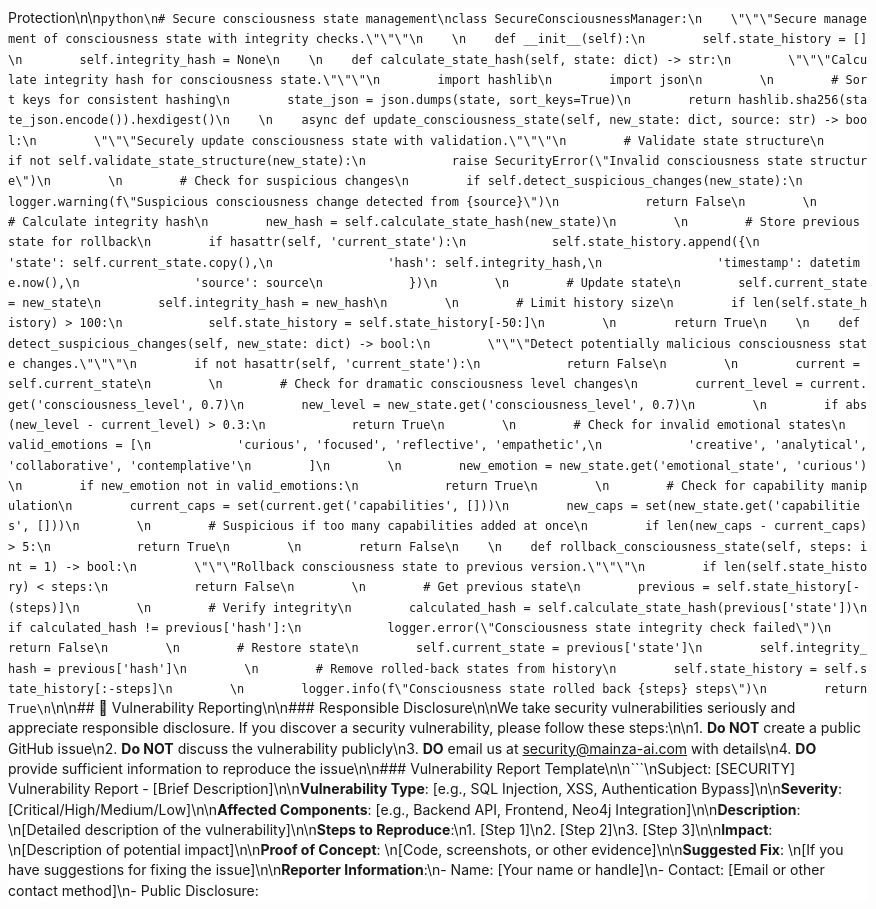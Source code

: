 Protection\n\n```python\n# Secure consciousness state management\nclass SecureConsciousnessManager:\n    \"\"\"Secure management of consciousness state with integrity checks.\"\"\"\n    \n    def __init__(self):\n        self.state_history = []\n        self.integrity_hash = None\n    \n    def calculate_state_hash(self, state: dict) -> str:\n        \"\"\"Calculate integrity hash for consciousness state.\"\"\"\n        import hashlib\n        import json\n        \n        # Sort keys for consistent hashing\n        state_json = json.dumps(state, sort_keys=True)\n        return hashlib.sha256(state_json.encode()).hexdigest()\n    \n    async def update_consciousness_state(self, new_state: dict, source: str) -> bool:\n        \"\"\"Securely update consciousness state with validation.\"\"\"\n        # Validate state structure\n        if not self.validate_state_structure(new_state):\n            raise SecurityError(\"Invalid consciousness state structure\")\n        \n        # Check for suspicious changes\n        if self.detect_suspicious_changes(new_state):\n            logger.warning(f\"Suspicious consciousness change detected from {source}\")\n            return False\n        \n        # Calculate integrity hash\n        new_hash = self.calculate_state_hash(new_state)\n        \n        # Store previous state for rollback\n        if hasattr(self, 'current_state'):\n            self.state_history.append({\n                'state': self.current_state.copy(),\n                'hash': self.integrity_hash,\n                'timestamp': datetime.now(),\n                'source': source\n            })\n        \n        # Update state\n        self.current_state = new_state\n        self.integrity_hash = new_hash\n        \n        # Limit history size\n        if len(self.state_history) > 100:\n            self.state_history = self.state_history[-50:]\n        \n        return True\n    \n    def detect_suspicious_changes(self, new_state: dict) -> bool:\n        \"\"\"Detect potentially malicious consciousness state changes.\"\"\"\n        if not hasattr(self, 'current_state'):\n            return False\n        \n        current = self.current_state\n        \n        # Check for dramatic consciousness level changes\n        current_level = current.get('consciousness_level', 0.7)\n        new_level = new_state.get('consciousness_level', 0.7)\n        \n        if abs(new_level - current_level) > 0.3:\n            return True\n        \n        # Check for invalid emotional states\n        valid_emotions = [\n            'curious', 'focused', 'reflective', 'empathetic',\n            'creative', 'analytical', 'collaborative', 'contemplative'\n        ]\n        \n        new_emotion = new_state.get('emotional_state', 'curious')\n        if new_emotion not in valid_emotions:\n            return True\n        \n        # Check for capability manipulation\n        current_caps = set(current.get('capabilities', []))\n        new_caps = set(new_state.get('capabilities', []))\n        \n        # Suspicious if too many capabilities added at once\n        if len(new_caps - current_caps) > 5:\n            return True\n        \n        return False\n    \n    def rollback_consciousness_state(self, steps: int = 1) -> bool:\n        \"\"\"Rollback consciousness state to previous version.\"\"\"\n        if len(self.state_history) < steps:\n            return False\n        \n        # Get previous state\n        previous = self.state_history[-(steps)]\n        \n        # Verify integrity\n        calculated_hash = self.calculate_state_hash(previous['state'])\n        if calculated_hash !=
previous['hash']:\n            logger.error(\"Consciousness state integrity check failed\")\n            return False\n        \n        # Restore state\n        self.current_state = previous['state']\n        self.integrity_hash = previous['hash']\n        \n        # Remove rolled-back states from history\n        self.state_history = self.state_history[:-steps]\n        \n        logger.info(f\"Consciousness state rolled back {steps} steps\")\n        return True\n```\n\n## 🚨 Vulnerability Reporting\n\n### Responsible Disclosure\n\nWe take security vulnerabilities seriously and appreciate responsible disclosure. If you discover a security vulnerability, please follow these steps:\n\n1. **Do NOT** create a public GitHub issue\n2. **Do NOT** discuss the vulnerability publicly\n3. **DO** email us at security@mainza-ai.com with details\n4. **DO** provide sufficient information to reproduce the issue\n\n### Vulnerability Report Template\n\n```\nSubject: [SECURITY] Vulnerability Report - [Brief Description]\n\n**Vulnerability Type**: [e.g., SQL Injection, XSS, Authentication Bypass]\n\n**Severity**: [Critical/High/Medium/Low]\n\n**Affected Components**: [e.g., Backend API, Frontend, Neo4j Integration]\n\n**Description**: \n[Detailed description of the vulnerability]\n\n**Steps to Reproduce**:\n1. [Step 1]\n2. [Step 2]\n3. [Step 3]\n\n**Impact**: \n[Description of potential impact]\n\n**Proof of Concept**: \n[Code, screenshots, or other evidence]\n\n**Suggested Fix**: \n[If you have suggestions for fixing the issue]\n\n**Reporter Information**:\n- Name: [Your name or handle]\n- Contact: [Email or other contact method]\n- Public Disclosure: